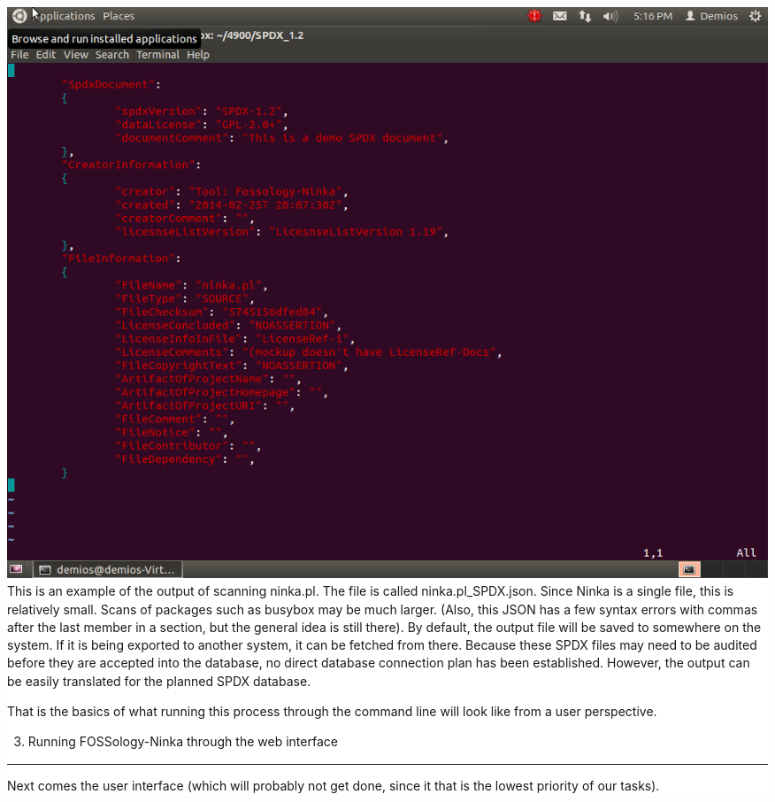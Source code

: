 ![](Fig_B3.png "")
This is an example of the output of scanning ninka.pl.  The file is called ninka.pl_SPDX.json.  Since Ninka is a single file, this is relatively small.  Scans of packages such as busybox may be much larger.  (Also, this JSON has a few syntax errors with commas after the last member in a section, but the general idea is still there).  By default, the output file will be saved to somewhere on the system.  If it is being exported to another system, it can be fetched from there.  Because these SPDX files may need to be audited before they are accepted into the database, no direct database connection plan has been established.  However, the output can be easily translated for the planned SPDX database.

That is the basics of what running this process through the command line will look like from a user perspective.

3. Running FOSSology-Ninka through the web interface
---------------------------------------------------------

Next comes the user interface (which will probably not get done, since it that is the lowest priority of our tasks).
